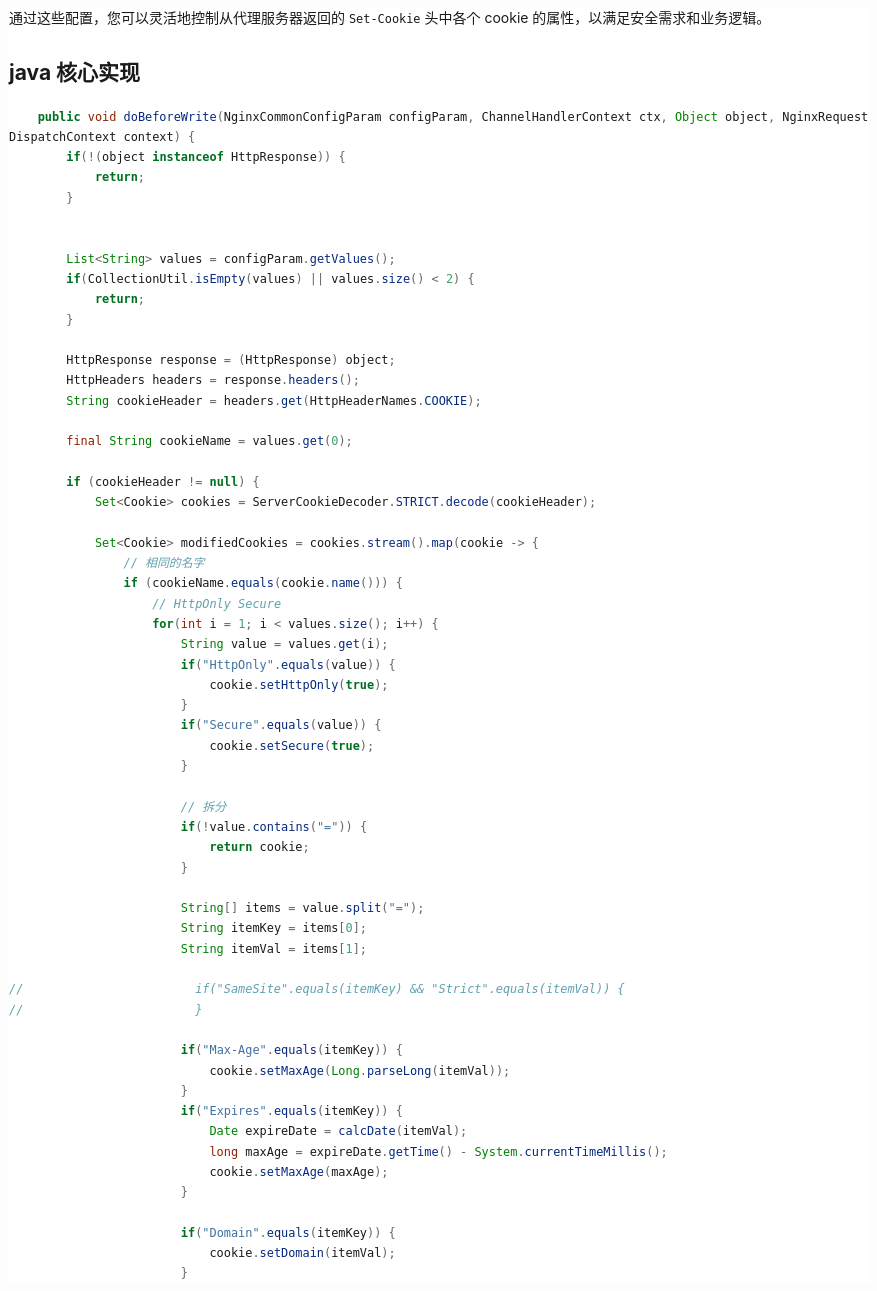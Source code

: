 通过这些配置，您可以灵活地控制从代理服务器返回的 `Set-Cookie` 头中各个 cookie 的属性，以满足安全需求和业务逻辑。

## java 核心实现

```java
    public void doBeforeWrite(NginxCommonConfigParam configParam, ChannelHandlerContext ctx, Object object, NginxRequestDispatchContext context) {
        if(!(object instanceof HttpResponse)) {
            return;
        }


        List<String> values = configParam.getValues();
        if(CollectionUtil.isEmpty(values) || values.size() < 2) {
            return;
        }

        HttpResponse response = (HttpResponse) object;
        HttpHeaders headers = response.headers();
        String cookieHeader = headers.get(HttpHeaderNames.COOKIE);

        final String cookieName = values.get(0);

        if (cookieHeader != null) {
            Set<Cookie> cookies = ServerCookieDecoder.STRICT.decode(cookieHeader);

            Set<Cookie> modifiedCookies = cookies.stream().map(cookie -> {
                // 相同的名字
                if (cookieName.equals(cookie.name())) {
                    // HttpOnly Secure
                    for(int i = 1; i < values.size(); i++) {
                        String value = values.get(i);
                        if("HttpOnly".equals(value)) {
                            cookie.setHttpOnly(true);
                        }
                        if("Secure".equals(value)) {
                            cookie.setSecure(true);
                        }

                        // 拆分
                        if(!value.contains("=")) {
                            return cookie;
                        }

                        String[] items = value.split("=");
                        String itemKey = items[0];
                        String itemVal = items[1];

//                        if("SameSite".equals(itemKey) && "Strict".equals(itemVal)) {
//                        }

                        if("Max-Age".equals(itemKey)) {
                            cookie.setMaxAge(Long.parseLong(itemVal));
                        }
                        if("Expires".equals(itemKey)) {
                            Date expireDate = calcDate(itemVal);
                            long maxAge = expireDate.getTime() - System.currentTimeMillis();
                            cookie.setMaxAge(maxAge);
                        }

                        if("Domain".equals(itemKey)) {
                            cookie.setDomain(itemVal);
                        }

```
